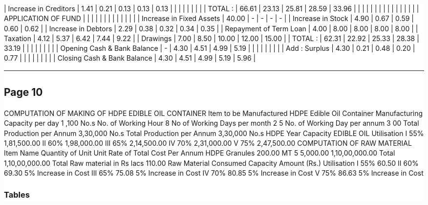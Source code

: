 | Increase in Creditors | 1.41 | 0.21 | 0.13 | 0.13 | 0.13 |
|  |  |  |  |  |  |
| TOTAL : | 66.61 | 23.13 | 25.81 | 28.59 | 33.96 |
|  |  |  |  |  |  |
|  |  |  |  |  |  |
| APPLICATION OF FUND |  |  |  |  |  |
|  |  |  |  |  |  |
| Increase in Fixed Assets | 40.00 | - | - | - | - |
| Increase in Stock | 4.90 | 0.67 | 0.59 | 0.60 | 0.62 |
| Increase in Debtors | 2.29 | 0.38 | 0.32 | 0.34 | 0.35 |
| Repayment of Term Loan | 4.00 | 8.00 | 8.00 | 8.00 | 8.00 |
| Taxation | 4.12 | 5.37 | 6.42 | 7.44 | 9.22 |
| Drawings | 7.00 | 8.50 | 10.00 | 12.00 | 15.00 |
| TOTAL : | 62.31 | 22.92 | 25.33 | 28.38 | 33.19 |
|  |  |  |  |  |  |
| Opening Cash & Bank Balance | - | 4.30 | 4.51 | 4.99 | 5.19 |
|  |  |  |  |  |  |
| Add : Surplus | 4.30 | 0.21 | 0.48 | 0.20 | 0.77 |
|  |  |  |  |  |  |
| Closing Cash & Bank Balance | 4.30 | 4.51 | 4.99 | 5.19 | 5.96 |

---

## Page 10

COMPUTATION OF MAKING OF HDPE EDIBLE OIL CONTAINER Item to be Manufactured HDPE Edible Oil Container Manufacturing Capacity per day 1 ,100 No.s No. of Working Hour 8 No of Working Days per month 2 5 No. of Working Day per annum 3 00 Total Production per Annum 3,30,000 No.s Total Production per Annum 3,30,000 No.s HDPE Year Capacity EDIBLE OIL Utilisation I 55% 1,81,500.00 II 60% 1,98,000.00 III 65% 2,14,500.00 IV 70% 2,31,000.00 V 75% 2,47,500.00 COMPUTATION OF RAW MATERIAL Item Name Quantity of Unit Unit Rate of Total Cost Per Annum HDPE Granules 200.00 MT 5 5,000.00 1,10,00,000.00 Total 1,10,00,000.00 Total Raw material in Rs lacs 110.00 Raw Material Consumed Capacity Amount (Rs.) Utilisation I 55% 60.50 II 60% 69.30 5% Increase in Cost III 65% 75.08 5% Increase in Cost IV 70% 80.85 5% Increase in Cost V 75% 86.63 5% Increase in Cost

### Tables
